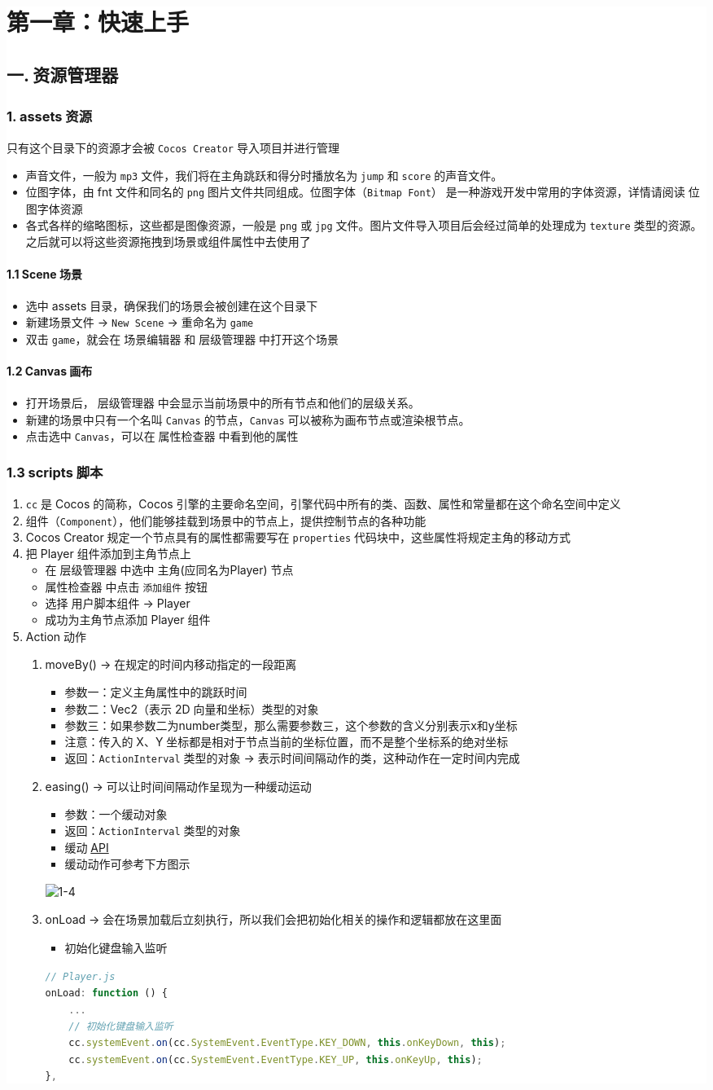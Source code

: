 # 第一章：快速上手

## 一. 资源管理器

### 1. assets 资源
只有这个目录下的资源才会被 `Cocos Creator` 导入项目并进行管理

* 声音文件，一般为 `mp3` 文件，我们将在主角跳跃和得分时播放名为 `jump` 和 `score` 的声音文件。
* 位图字体，由 fnt 文件和同名的 `png` 图片文件共同组成。位图字体（`Bitmap Font`） 是一种游戏开发中常用的字体资源，详情请阅读 位图字体资源
* 各式各样的缩略图标，这些都是图像资源，一般是 `png` 或 `jpg` 文件。图片文件导入项目后会经过简单的处理成为 `texture` 类型的资源。之后就可以将这些资源拖拽到场景或组件属性中去使用了

#### 1.1 Scene 场景
* 选中 assets 目录，确保我们的场景会被创建在这个目录下
* 新建场景文件 -> `New Scene` -> 重命名为 `game`
* 双击 `game`，就会在 场景编辑器 和 层级管理器 中打开这个场景

#### 1.2 Canvas 画布
* 打开场景后， 层级管理器 中会显示当前场景中的所有节点和他们的层级关系。
* 新建的场景中只有一个名叫 `Canvas` 的节点，`Canvas` 可以被称为画布节点或渲染根节点。
* 点击选中 `Canvas`，可以在 属性检查器 中看到他的属性

### 1.3 scripts 脚本
1. `cc` 是 Cocos 的简称，Cocos 引擎的主要命名空间，引擎代码中所有的类、函数、属性和常量都在这个命名空间中定义
2.  组件（`Component`），他们能够挂载到场景中的节点上，提供控制节点的各种功能
3. Cocos Creator 规定一个节点具有的属性都需要写在 `properties` 代码块中，这些属性将规定主角的移动方式
4. 把 Player 组件添加到主角节点上
    * 在 层级管理器 中选中 主角(应同名为Player) 节点
    * 属性检查器 中点击 `添加组件` 按钮
    * 选择 用户脚本组件 -> Player
    * 成功为主角节点添加 Player 组件
5. Action 动作
    1. moveBy() -> 在规定的时间内移动指定的一段距离
        * 参数一：定义主角属性中的跳跃时间
        * 参数二：Vec2（表示 2D 向量和坐标）类型的对象
        * 参数三：如果参数二为number类型，那么需要参数三，这个参数的含义分别表示x和y坐标
        * 注意：传入的 X、Y 坐标都是相对于节点当前的坐标位置，而不是整个坐标系的绝对坐标
        * 返回：`ActionInterval` 类型的对象 -> 表示时间间隔动作的类，这种动作在一定时间内完成
    2. easing() -> 可以让时间间隔动作呈现为一种缓动运动
        * 参数：一个缓动对象
        * 返回：`ActionInterval` 类型的对象
        * 缓动 [API](https://docs.cocos.com/creator/api/zh/modules/cc.html#easecubicactionout)
        * 缓动动作可参考下方图示<br>
        
        ![1-4](https://s2.ax1x.com/2020/02/04/1BnAwF.md.png) 

    3. onLoad -> 会在场景加载后立刻执行，所以我们会把初始化相关的操作和逻辑都放在这里面
        * 初始化键盘输入监听<br>
        ```javascript
        // Player.js
        onLoad: function () {
            ...
            // 初始化键盘输入监听
            cc.systemEvent.on(cc.SystemEvent.EventType.KEY_DOWN, this.onKeyDown, this);
            cc.systemEvent.on(cc.SystemEvent.EventType.KEY_UP, this.onKeyUp, this);   
        },
        